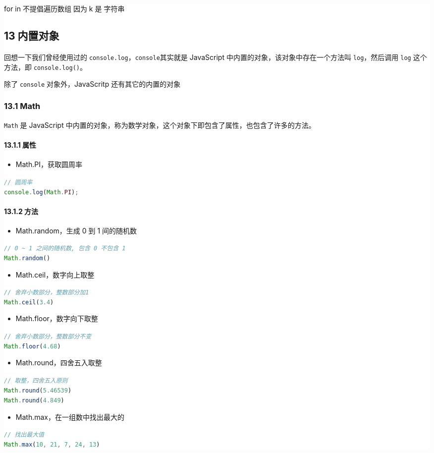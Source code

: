for in 不提倡遍历数组 因为 k 是 字符串

## 13 内置对象

回想一下我们曾经使用过的 `console.log`，`console`其实就是 JavaScript 中内置的对象，该对象中存在一个方法叫 `log`，然后调用 `log` 这个方法，即 `console.log()`。

除了 `console` 对象外，JavaScritp 还有其它的内置的对象

### 13.1 Math

`Math` 是 JavaScript 中内置的对象，称为数学对象，这个对象下即包含了属性，也包含了许多的方法。

#### 13.1.1 属性

- Math.PI，获取圆周率

```javascript
// 圆周率
console.log(Math.PI);
```

#### 13.1.2 方法

- Math.random，生成 0 到 1 间的随机数

```javascript
// 0 ~ 1 之间的随机数, 包含 0 不包含 1
Math.random()
```

- Math.ceil，数字向上取整

```javascript
// 舍弃小数部分，整数部分加1
Math.ceil(3.4)
```

- Math.floor，数字向下取整

```javascript
// 舍弃小数部分，整数部分不变
Math.floor(4.68)
```

- Math.round，四舍五入取整

```javascript
// 取整，四舍五入原则
Math.round(5.46539)
Math.round(4.849)
```

- Math.max，在一组数中找出最大的

```javascript
// 找出最大值
Math.max(10, 21, 7, 24, 13)
```
